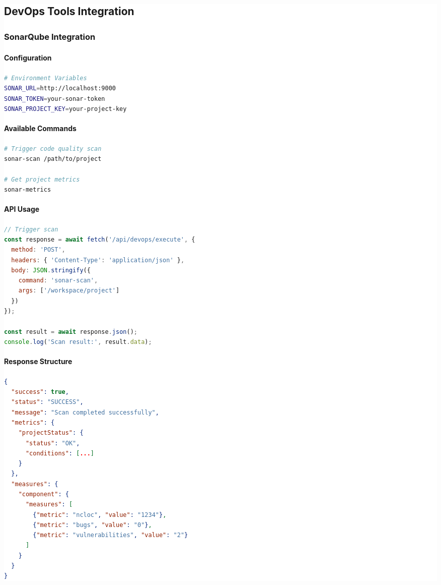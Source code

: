 ## DevOps Tools Integration

### SonarQube Integration

#### Configuration
```bash
# Environment Variables
SONAR_URL=http://localhost:9000
SONAR_TOKEN=your-sonar-token
SONAR_PROJECT_KEY=your-project-key
```

#### Available Commands
```bash
# Trigger code quality scan
sonar-scan /path/to/project

# Get project metrics
sonar-metrics
```

#### API Usage
```javascript
// Trigger scan
const response = await fetch('/api/devops/execute', {
  method: 'POST',
  headers: { 'Content-Type': 'application/json' },
  body: JSON.stringify({
    command: 'sonar-scan',
    args: ['/workspace/project']
  })
});

const result = await response.json();
console.log('Scan result:', result.data);
```

#### Response Structure
```json
{
  "success": true,
  "status": "SUCCESS",
  "message": "Scan completed successfully",
  "metrics": {
    "projectStatus": {
      "status": "OK",
      "conditions": [...]
    }
  },
  "measures": {
    "component": {
      "measures": [
        {"metric": "ncloc", "value": "1234"},
        {"metric": "bugs", "value": "0"},
        {"metric": "vulnerabilities", "value": "2"}
      ]
    }
  }
}
```
